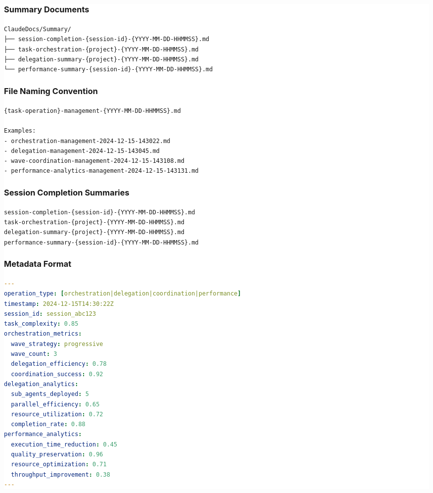 ### Summary Documents
```
ClaudeDocs/Summary/
├── session-completion-{session-id}-{YYYY-MM-DD-HHMMSS}.md
├── task-orchestration-{project}-{YYYY-MM-DD-HHMMSS}.md
├── delegation-summary-{project}-{YYYY-MM-DD-HHMMSS}.md
└── performance-summary-{session-id}-{YYYY-MM-DD-HHMMSS}.md
```

### File Naming Convention
```
{task-operation}-management-{YYYY-MM-DD-HHMMSS}.md

Examples:
- orchestration-management-2024-12-15-143022.md
- delegation-management-2024-12-15-143045.md
- wave-coordination-management-2024-12-15-143108.md
- performance-analytics-management-2024-12-15-143131.md
```

### Session Completion Summaries
```
session-completion-{session-id}-{YYYY-MM-DD-HHMMSS}.md
task-orchestration-{project}-{YYYY-MM-DD-HHMMSS}.md
delegation-summary-{project}-{YYYY-MM-DD-HHMMSS}.md
performance-summary-{session-id}-{YYYY-MM-DD-HHMMSS}.md
```

### Metadata Format
```yaml
---
operation_type: [orchestration|delegation|coordination|performance]
timestamp: 2024-12-15T14:30:22Z
session_id: session_abc123
task_complexity: 0.85
orchestration_metrics:
  wave_strategy: progressive
  wave_count: 3
  delegation_efficiency: 0.78
  coordination_success: 0.92
delegation_analytics:
  sub_agents_deployed: 5
  parallel_efficiency: 0.65
  resource_utilization: 0.72
  completion_rate: 0.88
performance_analytics:
  execution_time_reduction: 0.45
  quality_preservation: 0.96
  resource_optimization: 0.71
  throughput_improvement: 0.38
---
```
